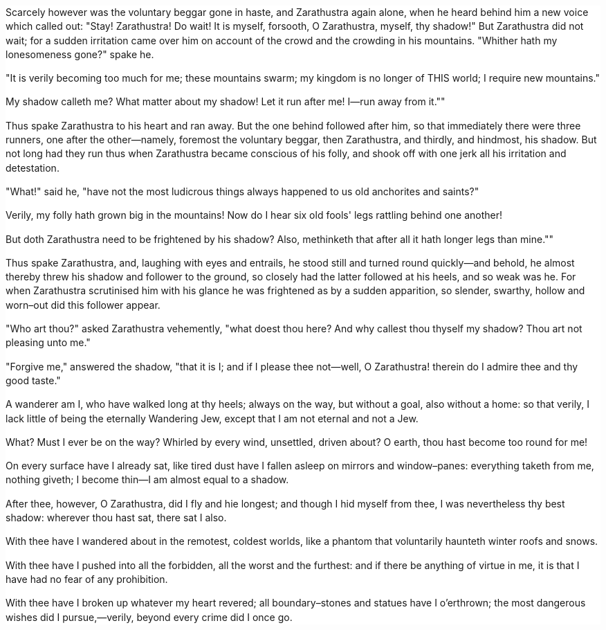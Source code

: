 Scarcely however was the voluntary beggar gone in haste, and Zarathustra again alone, when he heard behind him a new voice which called out: "Stay\! Zarathustra\! Do wait\! It is myself, forsooth, O Zarathustra, myself, thy shadow\!" But Zarathustra did not wait; for a sudden irritation came over him on account of the crowd and the crowding in his mountains. "Whither hath my lonesomeness gone?" spake he.

"It is verily becoming too much for me; these mountains swarm; my kingdom is no longer of THIS world; I require new mountains."

My shadow calleth me? What matter about my shadow\! Let it run after me\! I—run away from it.""

Thus spake Zarathustra to his heart and ran away. But the one behind followed after him, so that immediately there were three runners, one after the other—namely, foremost the voluntary beggar, then Zarathustra, and thirdly, and hindmost, his shadow. But not long had they run thus when Zarathustra became conscious of his folly, and shook off with one jerk all his irritation and detestation.

"What\!" said he, "have not the most ludicrous things always happened to us old anchorites and saints?"

Verily, my folly hath grown big in the mountains\! Now do I hear six old fools' legs rattling behind one another\!

But doth Zarathustra need to be frightened by his shadow? Also, methinketh that after all it hath longer legs than mine.""

Thus spake Zarathustra, and, laughing with eyes and entrails, he stood still and turned round quickly—and behold, he almost thereby threw his shadow and follower to the ground, so closely had the latter followed at his heels, and so weak was he. For when Zarathustra scrutinised him with his glance he was frightened as by a sudden apparition, so slender, swarthy, hollow and worn–out did this follower appear.

"Who art thou?" asked Zarathustra vehemently, "what doest thou here? And why callest thou thyself my shadow? Thou art not pleasing unto me."

"Forgive me," answered the shadow, "that it is I; and if I please thee not—well, O Zarathustra\! therein do I admire thee and thy good taste."

A wanderer am I, who have walked long at thy heels; always on the way, but without a goal, also without a home: so that verily, I lack little of being the eternally Wandering Jew, except that I am not eternal and not a Jew.

What? Must I ever be on the way? Whirled by every wind, unsettled, driven about? O earth, thou hast become too round for me\!

On every surface have I already sat, like tired dust have I fallen asleep on mirrors and window–panes: everything taketh from me, nothing giveth; I become thin—I am almost equal to a shadow.

After thee, however, O Zarathustra, did I fly and hie longest; and though I hid myself from thee, I was nevertheless thy best shadow: wherever thou hast sat, there sat I also.

With thee have I wandered about in the remotest, coldest worlds, like a phantom that voluntarily haunteth winter roofs and snows.

With thee have I pushed into all the forbidden, all the worst and the furthest: and if there be anything of virtue in me, it is that I have had no fear of any prohibition.

With thee have I broken up whatever my heart revered; all boundary–stones and statues have I o’erthrown; the most dangerous wishes did I pursue,—verily, beyond every crime did I once go.
